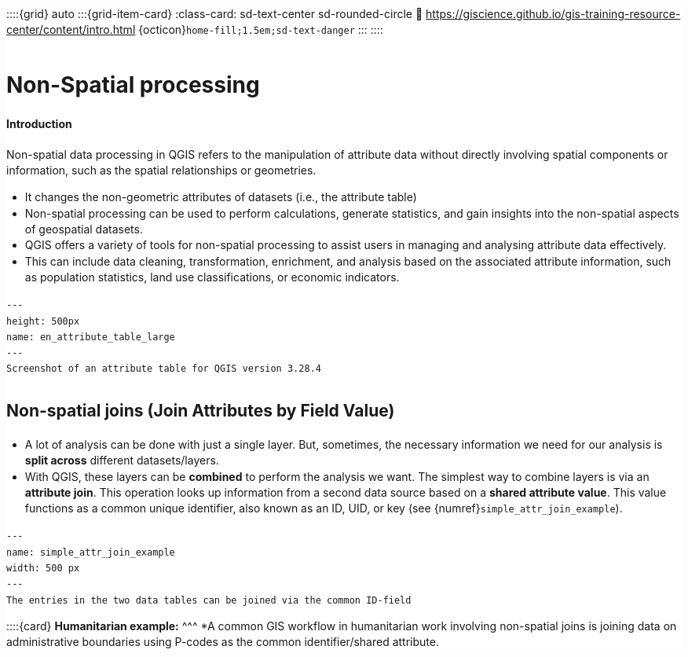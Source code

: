 ::::{grid} auto
:::{grid-item-card}
:class-card: sd-text-center sd-rounded-circle
:link: https://giscience.github.io/gis-training-resource-center/content/intro.html 
{octicon}`home-fill;1.5em;sd-text-danger`
:::
::::

# Non-Spatial processing

#### Introduction

Non-spatial data processing in QGIS refers to the manipulation of attribute data without directly involving spatial components or information, such as the spatial relationships or geometries. 
- It changes the non-geometric attributes of datasets (i.e., the attribute table)
- Non-spatial processing can be used to perform calculations, generate statistics, and gain insights into the non-spatial aspects of geospatial datasets. 
- QGIS offers a variety of tools for non-spatial processing to assist users in managing and analysing attribute data effectively.
- This can include data cleaning, transformation, enrichment, and analysis based on the associated attribute information, such as population statistics, land use classifications, or economic indicators.

```{figure} /fig/en_attribute_table_large.PNG
---
height: 500px
name: en_attribute_table_large
---
Screenshot of an attribute table for QGIS version 3.28.4
```

## Non-spatial joins (Join Attributes by Field Value)

- A lot of analysis can be done with just a single layer. But, sometimes, the necessary information we need for our analysis is __split across__ different datasets/layers. 
- With QGIS, these layers can be __combined__ to perform the analysis we want. The simplest way to combine layers is via an __attribute join__. This operation looks up information from a second data source based on a __shared attribute value__. This value functions as a common unique identifier, also known as an ID, UID, or key (see {numref}`simple_attr_join_example`).

```{figure} /fig/simple_attr_join_example.png
---
name: simple_attr_join_example
width: 500 px
---
The entries in the two data tables can be joined via the common ID-field 
```

::::{card}
__Humanitarian example:__
^^^
*A common GIS workflow in humanitarian work involving non-spatial joins is joining data on administrative boundaries using P-codes as the common identifier/shared attribute.
